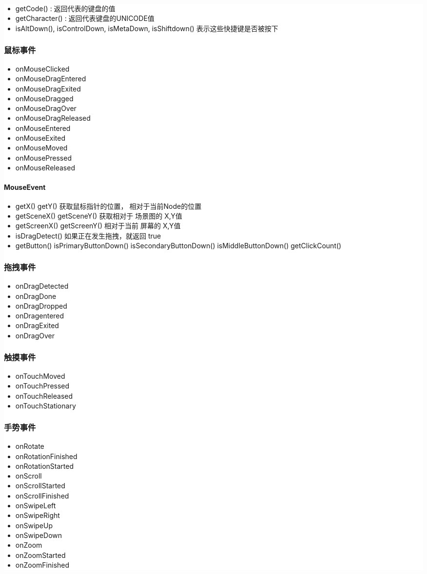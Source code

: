 - getCode() : 返回代表的键盘的值
- getCharacter() : 返回代表键盘的UNICODE值
- isAltDown(), isControlDown, isMetaDown, isShiftdown() 表示这些快捷键是否被按下



### 鼠标事件

- onMouseClicked
- onMouseDragEntered
- onMouseDragExited
- onMouseDragged
- onMouseDragOver
- onMouseDragReleased
- onMouseEntered
- onMouseExited
- onMouseMoved
- onMousePressed
- onMouseReleased

#### MouseEvent

- getX() getY() 获取鼠标指针的位置， 相对于当前Node的位置
- getSceneX() getSceneY() 获取相对于 场景图的 X,Y值
- getScreenX() getScreenY() 相对于当前 屏幕的  X,Y值
- isDragDetect() 如果正在发生拖拽，就返回 true
- getButton() isPrimaryButtonDown() isSecondaryButtonDown() isMiddleButtonDown() getClickCount() 



### 拖拽事件

- onDragDetected
- onDragDone
- onDragDropped
- onDragentered
- onDragExited
- onDragOver

### 触摸事件

- onTouchMoved
- onTouchPressed
- onTouchReleased
- onTouchStationary

### 手势事件

- onRotate
- onRotationFinished
- onRotationStarted
- onScroll
- onScrollStarted
- onScrollFinished
- onSwipeLeft
- onSwipeRight
- onSwipeUp
- onSwipeDown
- onZoom
- onZoomStarted
- onZoomFinished
